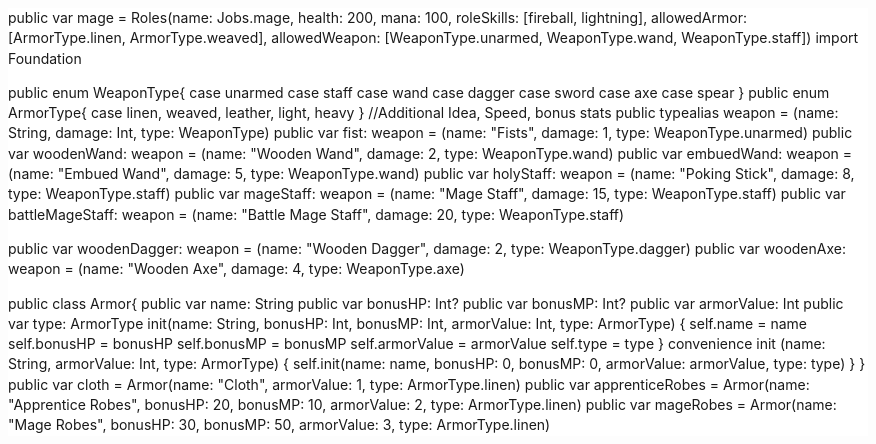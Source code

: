 public var mage = Roles(name: Jobs.mage, health: 200, mana: 100, roleSkills: [fireball, lightning], allowedArmor: [ArmorType.linen, ArmorType.weaved], allowedWeapon: [WeaponType.unarmed, WeaponType.wand, WeaponType.staff])
import Foundation

public enum WeaponType{
    case unarmed
    case staff
    case wand
    case dagger
    case sword
    case axe
    case spear
}
public enum ArmorType{
    case linen, weaved, leather, light, heavy
}
//Additional Idea, Speed, bonus stats
public typealias weapon = (name: String, damage: Int, type: WeaponType)
public var fist: weapon = (name: "Fists", damage: 1, type: WeaponType.unarmed)
public var woodenWand: weapon = (name: "Wooden Wand", damage: 2, type: WeaponType.wand)
public var embuedWand: weapon = (name: "Embued Wand", damage: 5, type: WeaponType.wand)
public var holyStaff: weapon = (name: "Poking Stick", damage: 8, type: WeaponType.staff)
public var mageStaff: weapon = (name: "Mage Staff", damage: 15, type: WeaponType.staff)
public var battleMageStaff: weapon = (name: "Battle Mage Staff", damage: 20, type: WeaponType.staff)

public var woodenDagger: weapon = (name: "Wooden Dagger", damage: 2, type: WeaponType.dagger)
public var woodenAxe: weapon = (name: "Wooden Axe", damage: 4, type: WeaponType.axe)

public class Armor{
    public var name: String
    public var bonusHP: Int?
    public var bonusMP: Int?
    public var armorValue: Int
    public var type: ArmorType
    init(name: String, bonusHP: Int, bonusMP: Int, armorValue: Int, type: ArmorType) {
        self.name = name
        self.bonusHP = bonusHP
        self.bonusMP = bonusMP
        self.armorValue = armorValue
        self.type = type
    }
    convenience init (name: String, armorValue: Int, type: ArmorType) {
        self.init(name: name, bonusHP: 0, bonusMP: 0, armorValue: armorValue, type: type)
    }
}
public var cloth = Armor(name: "Cloth", armorValue: 1, type: ArmorType.linen)
public var apprenticeRobes = Armor(name: "Apprentice Robes", bonusHP: 20, bonusMP: 10, armorValue: 2, type: ArmorType.linen)
public var mageRobes = Armor(name: "Mage Robes", bonusHP: 30, bonusMP: 50, armorValue: 3, type: ArmorType.linen)
